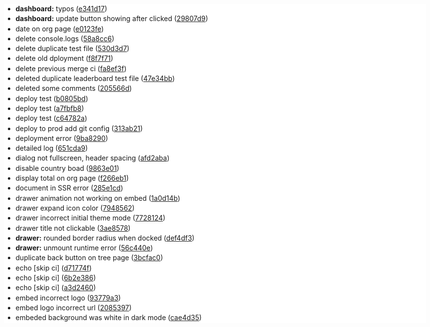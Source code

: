 * **dashboard:** typos ([e341d17](https://github.com/Greenstand/treetracker-web-map-client/commit/e341d1779d2b564a1b4be07ff4e263e384fd2acb))
* **dashboard:** update button showing after clicked ([29807d9](https://github.com/Greenstand/treetracker-web-map-client/commit/29807d961a8c6268097a72526d34a86d1073e133))
* date on org page ([e0123fe](https://github.com/Greenstand/treetracker-web-map-client/commit/e0123fe0ec89cb98befaab62a24857b8f6600e76))
* delete console.logs ([58a8cc6](https://github.com/Greenstand/treetracker-web-map-client/commit/58a8cc69e223e3e276d14cf977ef675985aa3481))
* delete duplicate test file ([530d3d7](https://github.com/Greenstand/treetracker-web-map-client/commit/530d3d740c1cb9a76d829bc3dc5d91f22537d780))
* delete old dployment ([f8f7f71](https://github.com/Greenstand/treetracker-web-map-client/commit/f8f7f71d1c21b2eee134d1f29759db05a5692f4a))
* delete previous merge ci ([fa8ef3f](https://github.com/Greenstand/treetracker-web-map-client/commit/fa8ef3fce5c0ff652ddcbef62cb97ce70047ebb5))
* deleted duplicate leaderboard test file ([47e34bb](https://github.com/Greenstand/treetracker-web-map-client/commit/47e34bbe94a3088b307c896b78ac30584faf439f))
* deleted some comments ([205566d](https://github.com/Greenstand/treetracker-web-map-client/commit/205566d7861a49f174dc54805bd57d9ecba0dabc))
* deploy test ([b0805bd](https://github.com/Greenstand/treetracker-web-map-client/commit/b0805bdde414d05dc1b4b13fc22ed24793c66db6))
* deploy test ([a7fbfb8](https://github.com/Greenstand/treetracker-web-map-client/commit/a7fbfb8a14424df88106eb192acd799ecd6bd8c7))
* deploy test ([c64782a](https://github.com/Greenstand/treetracker-web-map-client/commit/c64782adc2b0811ac6853dac4653d5d278eaaff9))
* deploy to prod add git config ([313ab21](https://github.com/Greenstand/treetracker-web-map-client/commit/313ab2114ac0c535a76e46a3f846b7758b0c9dd8))
* deployment error ([9ba8290](https://github.com/Greenstand/treetracker-web-map-client/commit/9ba82907dc9613f90bf7576d4b2f477ad569e70f))
* detailed log ([651cda9](https://github.com/Greenstand/treetracker-web-map-client/commit/651cda9e441bb5761858e99a5a342252684682e5))
* dialog not fullscreen, header spacing ([afd2aba](https://github.com/Greenstand/treetracker-web-map-client/commit/afd2abaab99465940c133253bb4fb7b27eb055ee))
* disable country boad ([9863e01](https://github.com/Greenstand/treetracker-web-map-client/commit/9863e018ba425541eb942c0db0d208c3fa398cdd))
* display total on org page ([f266eb1](https://github.com/Greenstand/treetracker-web-map-client/commit/f266eb10c46406d74305072547108b969d8023a0))
* document in SSR error ([285e1cd](https://github.com/Greenstand/treetracker-web-map-client/commit/285e1cdfec9c48f1f55c8ab84462e7c73f03ca0f))
* drawer animation not working on embed ([1a0d14b](https://github.com/Greenstand/treetracker-web-map-client/commit/1a0d14b16324440006c43ea742b7a3afbd73eb2f))
* drawer expand icon color ([7948562](https://github.com/Greenstand/treetracker-web-map-client/commit/794856298fc6e0247b6955c248abcda3c74085cc))
* drawer incorrect initial theme mode ([7728124](https://github.com/Greenstand/treetracker-web-map-client/commit/7728124a52f74252a8cc10595b5cf3e9ef7d7ef6))
* drawer title not clickable ([3ae8578](https://github.com/Greenstand/treetracker-web-map-client/commit/3ae85781b27069e847abceb3c2454f56e2e7ca9f))
* **drawer:** rounded border radius when docked ([def4df3](https://github.com/Greenstand/treetracker-web-map-client/commit/def4df30d1a0d312c1621627cd8b118f818e7b7f))
* **drawer:** unmount runtime error ([56c440e](https://github.com/Greenstand/treetracker-web-map-client/commit/56c440ecf11c75a2c24e1e03884fec5715d61849))
* duplicate back button on tree page ([3bcfac0](https://github.com/Greenstand/treetracker-web-map-client/commit/3bcfac009f64962e91e057b4cd4ce717e9822d73))
* echo [skip ci] ([d71774f](https://github.com/Greenstand/treetracker-web-map-client/commit/d71774f62628ff29739d5ccc32c3abab5267594b))
* echo [skip ci] ([6b2e386](https://github.com/Greenstand/treetracker-web-map-client/commit/6b2e386a8643fabe4b3e628decab58b334bfc05d))
* echo [skip ci] ([a3d2460](https://github.com/Greenstand/treetracker-web-map-client/commit/a3d2460e1c008e67cbfd3ada8a41fd0e64c4fc39))
* embed incorrect logo ([93779a3](https://github.com/Greenstand/treetracker-web-map-client/commit/93779a397e299d2dcc9e86e984959ef06ee7fb7d))
* embed logo incorrect url ([2085397](https://github.com/Greenstand/treetracker-web-map-client/commit/2085397d1444516f1b0c0ef666b929c870117013))
* embeded background was white in dark mode ([cae4d35](https://github.com/Greenstand/treetracker-web-map-client/commit/cae4d350091de7040d6113a0c726ccfe07d504b9))